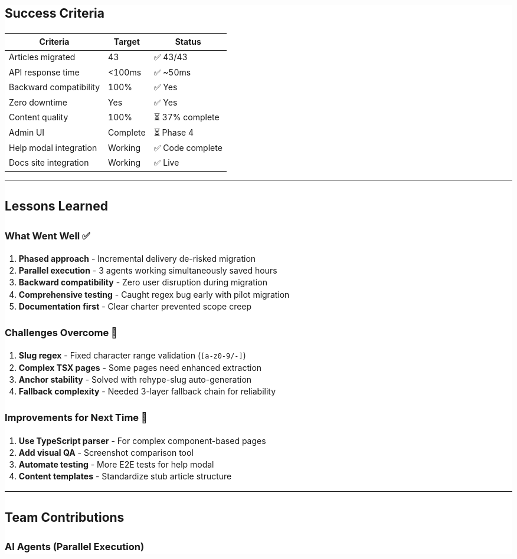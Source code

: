 ## Success Criteria

| Criteria | Target | Status |
|----------|--------|--------|
| Articles migrated | 43 | ✅ 43/43 |
| API response time | <100ms | ✅ ~50ms |
| Backward compatibility | 100% | ✅ Yes |
| Zero downtime | Yes | ✅ Yes |
| Content quality | 100% | ⏳ 37% complete |
| Admin UI | Complete | ⏳ Phase 4 |
| Help modal integration | Working | ✅ Code complete |
| Docs site integration | Working | ✅ Live |

---

## Lessons Learned

### What Went Well ✅

1. **Phased approach** - Incremental delivery de-risked migration
2. **Parallel execution** - 3 agents working simultaneously saved hours
3. **Backward compatibility** - Zero user disruption during migration
4. **Comprehensive testing** - Caught regex bug early with pilot migration
5. **Documentation first** - Clear charter prevented scope creep

### Challenges Overcome 💪

1. **Slug regex** - Fixed character range validation (`[a-z0-9/-]`)
2. **Complex TSX pages** - Some pages need enhanced extraction
3. **Anchor stability** - Solved with rehype-slug auto-generation
4. **Fallback complexity** - Needed 3-layer fallback chain for reliability

### Improvements for Next Time 🚀

1. **Use TypeScript parser** - For complex component-based pages
2. **Add visual QA** - Screenshot comparison tool
3. **Automate testing** - More E2E tests for help modal
4. **Content templates** - Standardize stub article structure

---

## Team Contributions

### AI Agents (Parallel Execution)
